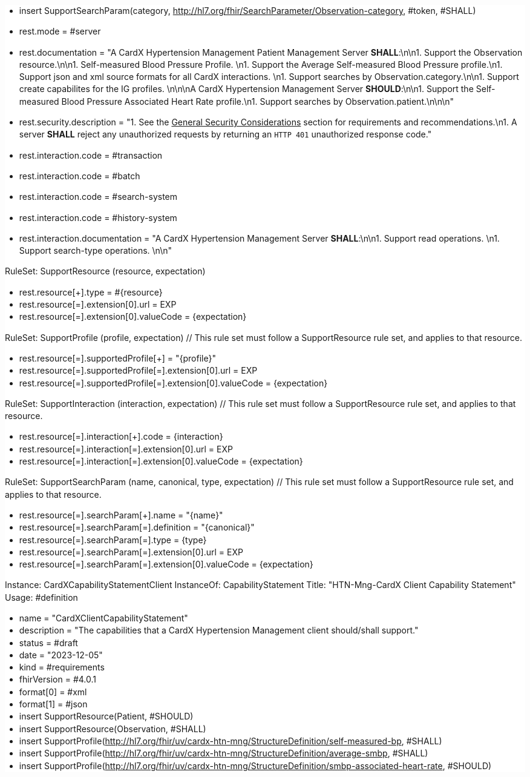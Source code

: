 * insert SupportSearchParam(category, http://hl7.org/fhir/SearchParameter/Observation-category, #token, #SHALL)

* rest.mode = #server
* rest.documentation =  "A CardX Hypertension Management Patient Management Server **SHALL**:\n\n1. Support the Observation resource.\n\n1. Self-measured Blood Pressure Profile. \n1. Support the Average Self-measured Blood Pressure profile.\n1. Support json and xml source formats for all CardX interactions. \n1. Support searches by Observation.category.\n\n1. Support create capabilites for the IG profiles. \n\n\nA CardX Hypertension Management Server **SHOULD**:\n\n1. Support the Self-measured Blood Pressure Associated Heart Rate profile.\n1. Support searches by Observation.patient.\n\n\n"
* rest.security.description = "1. See the [General Security Considerations](https://www.hl7.org/fhir/security.html#general) section for requirements and recommendations.\n1. A server **SHALL** reject any unauthorized requests by returning an `HTTP 401` unauthorized response code."
* rest.interaction.code = #transaction
* rest.interaction.code = #batch
* rest.interaction.code = #search-system
* rest.interaction.code = #history-system
* rest.interaction.documentation = "A CardX Hypertension Management Server **SHALL**:\n\n1. Support read operations. \n1. Support search-type operations. \n\n"

RuleSet: SupportResource (resource, expectation)
* rest.resource[+].type = #{resource}
* rest.resource[=].extension[0].url = EXP
* rest.resource[=].extension[0].valueCode = {expectation}

RuleSet: SupportProfile (profile, expectation)
// This rule set must follow a SupportResource rule set, and applies to that resource.
* rest.resource[=].supportedProfile[+] = "{profile}"
* rest.resource[=].supportedProfile[=].extension[0].url = EXP
* rest.resource[=].supportedProfile[=].extension[0].valueCode = {expectation}

RuleSet: SupportInteraction (interaction, expectation)
// This rule set must follow a SupportResource rule set, and applies to that resource.
* rest.resource[=].interaction[+].code = {interaction}
* rest.resource[=].interaction[=].extension[0].url = EXP
* rest.resource[=].interaction[=].extension[0].valueCode = {expectation}

RuleSet: SupportSearchParam (name, canonical, type, expectation)
// This rule set must follow a SupportResource rule set, and applies to that resource.
* rest.resource[=].searchParam[+].name = "{name}"
* rest.resource[=].searchParam[=].definition = "{canonical}"
* rest.resource[=].searchParam[=].type = {type}
* rest.resource[=].searchParam[=].extension[0].url = EXP
* rest.resource[=].searchParam[=].extension[0].valueCode = {expectation}

Instance: CardXCapabilityStatementClient
InstanceOf: CapabilityStatement
Title: "HTN-Mng-CardX Client Capability Statement"
Usage: #definition
* name = "CardXClientCapabilityStatement"
* description = "The capabilities that a CardX Hypertension Management client should/shall support."
* status = #draft
* date = "2023-12-05"
* kind = #requirements
* fhirVersion = #4.0.1
* format[0] = #xml
* format[1] = #json
* insert SupportResource(Patient, #SHOULD)
* insert SupportResource(Observation, #SHALL)
* insert SupportProfile(http://hl7.org/fhir/uv/cardx-htn-mng/StructureDefinition/self-measured-bp, #SHALL)
* insert SupportProfile(http://hl7.org/fhir/uv/cardx-htn-mng/StructureDefinition/average-smbp, #SHALL)
* insert SupportProfile(http://hl7.org/fhir/uv/cardx-htn-mng/StructureDefinition/smbp-associated-heart-rate, #SHOULD)

[^1]: [Cumulative Incidence of Hypertension by 55 Years of Age in Blacks and Whites: The CARDIA Study](https://pubmed.ncbi.nlm.nih.gov/29997132/)
[^2]: [Target:BP](https://targetbp.org/patient-measured-bp/)
[^3]: [Guideline for the Prevention, Detection, Evaluation, and Management of High Blood Pressure in Adults: A Report of the American College of Cardiology/American Heart Association Task Force on Clinical Practice Guidelines](https://www.ahajournals.org/doi/10.1161/HYP.0000000000000065)
[^4]: [Mortality in the United States, 2021](https://www.cdc.gov/nchs/data/databriefs/db456.pdf)
[^1]: [World Health Organization: Hypertension](https://www.who.int/news-room/fact-sheets/detail/hypertension)
[^2]: [Target:BP](https://targetbp.org/patient-measured-bp/)